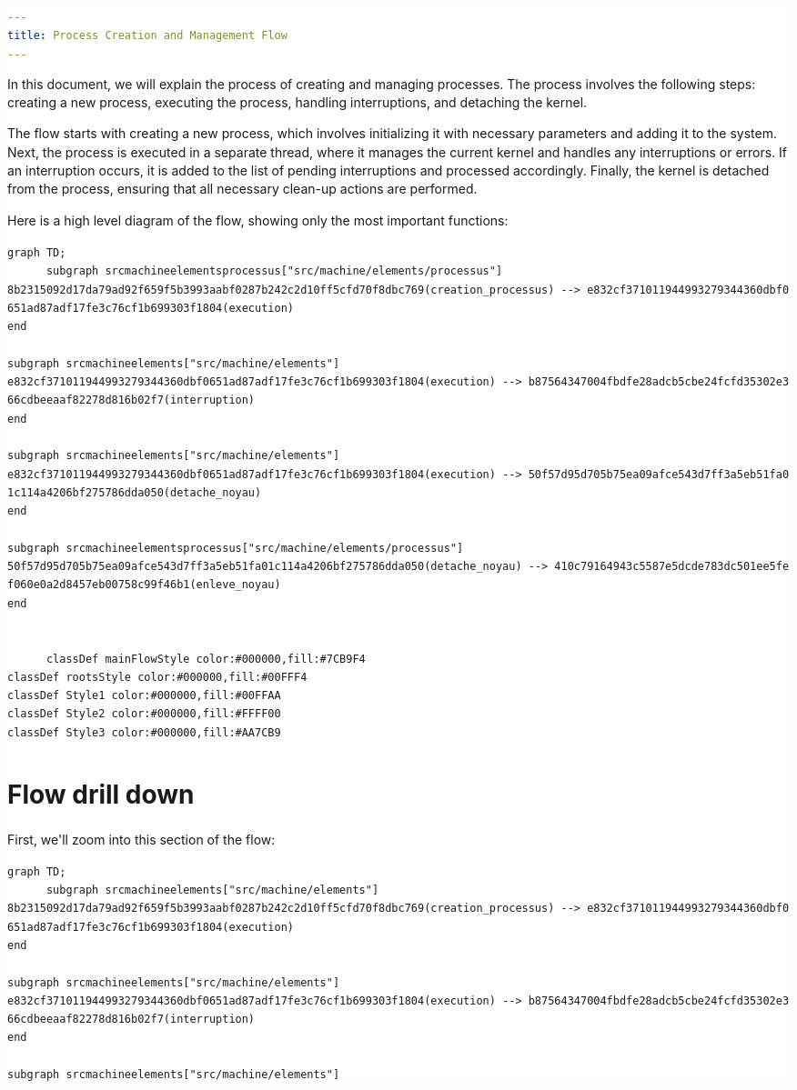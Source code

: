 ```yaml
---
title: Process Creation and Management Flow
---
```

In this document, we will explain the process of creating and managing processes. The process involves the following steps: creating a new process, executing the process, handling interruptions, and detaching the kernel.

The flow starts with creating a new process, which involves initializing it with necessary parameters and adding it to the system. Next, the process is executed in a separate thread, where it manages the current kernel and handles any interruptions or errors. If an interruption occurs, it is added to the list of pending interruptions and processed accordingly. Finally, the kernel is detached from the process, ensuring that all necessary clean-up actions are performed.

Here is a high level diagram of the flow, showing only the most important functions:

```mermaid
graph TD;
      subgraph srcmachineelementsprocessus["src/machine/elements/processus"]
8b2315092d17da79ad92f659f5b3993aabf0287b242c2d10ff5cfd70f8dbc769(creation_processus) --> e832cf371011944993279344360dbf0651ad87adf17fe3c76cf1b699303f1804(execution)
end

subgraph srcmachineelements["src/machine/elements"]
e832cf371011944993279344360dbf0651ad87adf17fe3c76cf1b699303f1804(execution) --> b87564347004fbdfe28adcb5cbe24fcfd35302e366cdbeeaaf82278d816b02f7(interruption)
end

subgraph srcmachineelements["src/machine/elements"]
e832cf371011944993279344360dbf0651ad87adf17fe3c76cf1b699303f1804(execution) --> 50f57d95d705b75ea09afce543d7ff3a5eb51fa01c114a4206bf275786dda050(detache_noyau)
end

subgraph srcmachineelementsprocessus["src/machine/elements/processus"]
50f57d95d705b75ea09afce543d7ff3a5eb51fa01c114a4206bf275786dda050(detache_noyau) --> 410c79164943c5587e5dcde783dc501ee5fef060e0a2d8457eb00758c99f46b1(enleve_noyau)
end


      classDef mainFlowStyle color:#000000,fill:#7CB9F4
classDef rootsStyle color:#000000,fill:#00FFF4
classDef Style1 color:#000000,fill:#00FFAA
classDef Style2 color:#000000,fill:#FFFF00
classDef Style3 color:#000000,fill:#AA7CB9
```

# Flow drill down

First, we'll zoom into this section of the flow:

```mermaid
graph TD;
      subgraph srcmachineelements["src/machine/elements"]
8b2315092d17da79ad92f659f5b3993aabf0287b242c2d10ff5cfd70f8dbc769(creation_processus) --> e832cf371011944993279344360dbf0651ad87adf17fe3c76cf1b699303f1804(execution)
end

subgraph srcmachineelements["src/machine/elements"]
e832cf371011944993279344360dbf0651ad87adf17fe3c76cf1b699303f1804(execution) --> b87564347004fbdfe28adcb5cbe24fcfd35302e366cdbeeaaf82278d816b02f7(interruption)
end

subgraph srcmachineelements["src/machine/elements"]
```